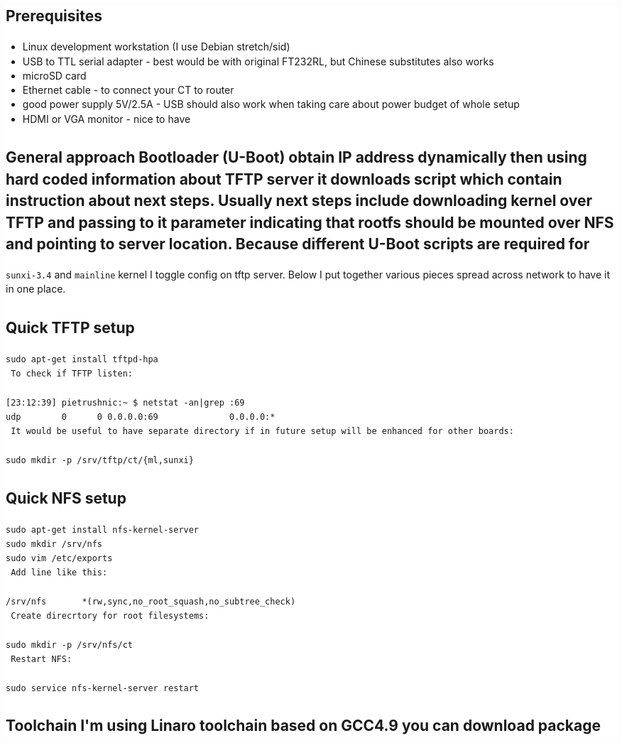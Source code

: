 ## Prerequisites

*   Linux development workstation (I use Debian stretch/sid)
*   USB to TTL serial adapter - best would be with original FT232RL, but Chinese substitutes also works
*   microSD card
*   Ethernet cable - to connect your CT to router
*   good power supply 5V/2.5A - USB should also work when taking care about power budget of whole setup
*   HDMI or VGA monitor - nice to have

<a name="general"></a> 
## General approach Bootloader (U-Boot) obtain IP address dynamically then using hard coded information about TFTP server it downloads script which contain instruction about next steps. Usually next steps include downloading kernel over TFTP and passing to it parameter indicating that rootfs should be mounted over NFS and pointing to server location. Because different U-Boot scripts are required for 

`sunxi-3.4` and `mainline` kernel I toggle config on tftp server. Below I put together various pieces spread across network to have it in one place. <a name="tftp"></a> 
## Quick TFTP setup

    sudo apt-get install tftpd-hpa
     To check if TFTP listen: 

    [23:12:39] pietrushnic:~ $ netstat -an|grep :69
    udp        0      0 0.0.0.0:69              0.0.0.0:* 
     It would be useful to have separate directory if in future setup will be enhanced for other boards: 

    sudo mkdir -p /srv/tftp/ct/{ml,sunxi}
    

<a name="nfs"></a> 
## Quick NFS setup

    sudo apt-get install nfs-kernel-server
    sudo mkdir /srv/nfs
    sudo vim /etc/exports
     Add line like this: 

    /srv/nfs       *(rw,sync,no_root_squash,no_subtree_check)
     Create direcrtory for root filesystems: 

    sudo mkdir -p /srv/nfs/ct
     Restart NFS: 

    sudo service nfs-kernel-server restart
    

<a name="toolchain"></a> 
## Toolchain I'm using Linaro toolchain based on GCC4.9 you can download package 


 [1]: http://linux-sunxi.org/A20
 [2]: http://elinux.org/BeagleBoard/GSoC/2010_Projects/USBSniffer
 [3]: https://github.com/pietrushnic/ct-dev-setup
 [4]: https://3mdeb.com/wp-content/uploads/2017/07/ct-dev.jpg
 [5]: #general
 [6]: #tftp
 [7]: #nfs
 [8]: #toolchain
 [9]: #uboot
 [10]: #linux
 [11]: #rootfs
 [12]: #sdcard
 [13]: #issues
 [14]: http://releases.linaro.org/15.05/components/toolchain/binaries/arm-linux-gnueabihf/
 [15]: http://www.miniwebtool.com/mac-address-generator/
 [16]: https://olimex.wordpress.com/2014/07/21/how-to-create-bare-minimum-debian-wheezy-rootfs-from-scratch/
 [17]: http://lists.denx.de/pipermail/u-boot/2015-August/225129.html